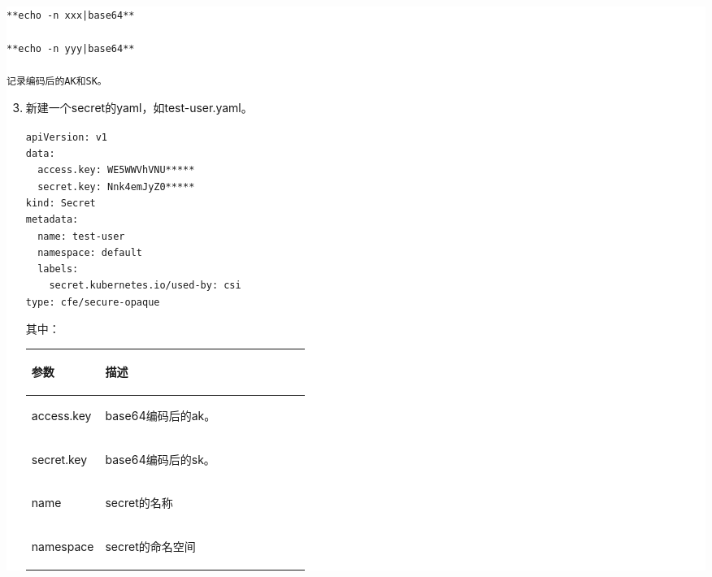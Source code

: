     **echo -n xxx|base64**

    **echo -n yyy|base64**

    记录编码后的AK和SK。

3.  新建一个secret的yaml，如test-user.yaml。

    ```
    apiVersion: v1
    data:
      access.key: WE5WWVhVNU*****
      secret.key: Nnk4emJyZ0*****
    kind: Secret
    metadata:
      name: test-user
      namespace: default
      labels:
        secret.kubernetes.io/used-by: csi
    type: cfe/secure-opaque
    ```

    其中：

    <a name="table551243410100"></a>
    <table><thead align="left"><tr id="row951223481012"><th class="cellrowborder" valign="top" width="26.43%" id="mcps1.1.3.1.1"><p id="p55121341100"><a name="p55121341100"></a><a name="p55121341100"></a>参数</p>
    </th>
    <th class="cellrowborder" valign="top" width="73.57000000000001%" id="mcps1.1.3.1.2"><p id="p451233461016"><a name="p451233461016"></a><a name="p451233461016"></a>描述</p>
    </th>
    </tr>
    </thead>
    <tbody><tr id="row551203451016"><td class="cellrowborder" valign="top" width="26.43%" headers="mcps1.1.3.1.1 "><p id="p13512734101015"><a name="p13512734101015"></a><a name="p13512734101015"></a>access.key</p>
    </td>
    <td class="cellrowborder" valign="top" width="73.57000000000001%" headers="mcps1.1.3.1.2 "><p id="p451213342102"><a name="p451213342102"></a><a name="p451213342102"></a>base64编码后的ak。</p>
    </td>
    </tr>
    <tr id="row5512123420106"><td class="cellrowborder" valign="top" width="26.43%" headers="mcps1.1.3.1.1 "><p id="p6512143431020"><a name="p6512143431020"></a><a name="p6512143431020"></a>secret.key</p>
    </td>
    <td class="cellrowborder" valign="top" width="73.57000000000001%" headers="mcps1.1.3.1.2 "><p id="p115121434121020"><a name="p115121434121020"></a><a name="p115121434121020"></a>base64编码后的sk。</p>
    </td>
    </tr>
    <tr id="row7512834131017"><td class="cellrowborder" valign="top" width="26.43%" headers="mcps1.1.3.1.1 "><p id="p25121534181016"><a name="p25121534181016"></a><a name="p25121534181016"></a>name</p>
    </td>
    <td class="cellrowborder" valign="top" width="73.57000000000001%" headers="mcps1.1.3.1.2 "><p id="p251233441019"><a name="p251233441019"></a><a name="p251233441019"></a>secret的名称</p>
    </td>
    </tr>
    <tr id="row95121534191014"><td class="cellrowborder" valign="top" width="26.43%" headers="mcps1.1.3.1.1 "><p id="p16512834121016"><a name="p16512834121016"></a><a name="p16512834121016"></a>namespace</p>
    </td>
    <td class="cellrowborder" valign="top" width="73.57000000000001%" headers="mcps1.1.3.1.2 "><p id="p551243461015"><a name="p551243461015"></a><a name="p551243461015"></a>secret的命名空间</p>
    </td>
    </tr>